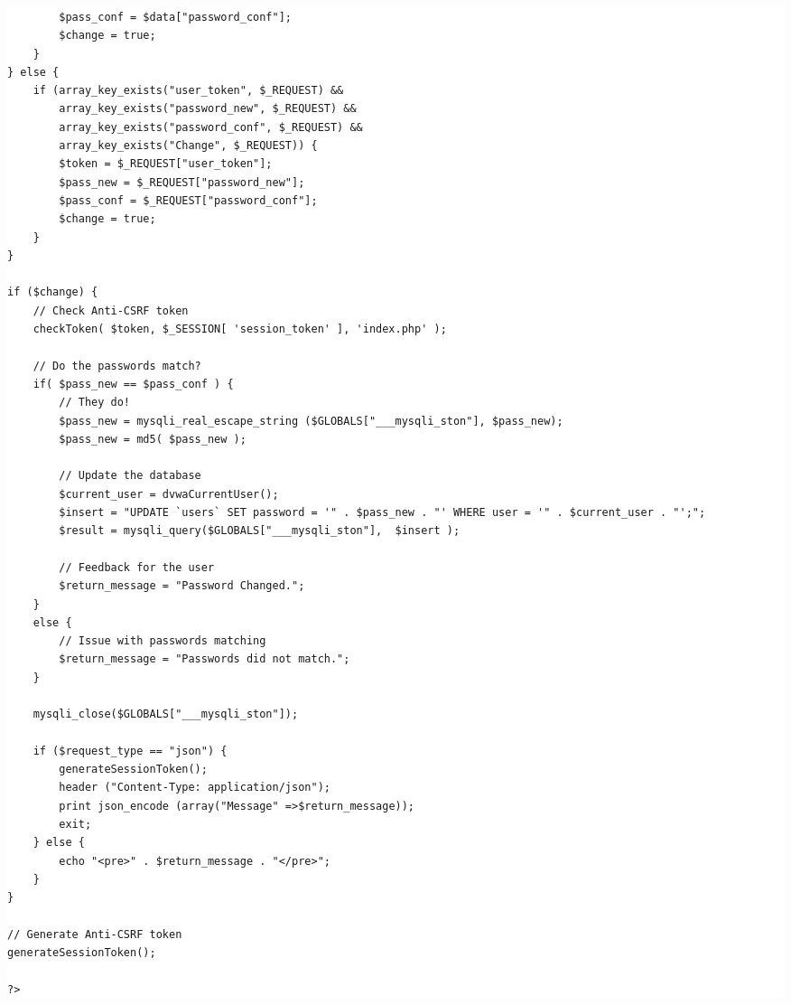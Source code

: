 ```php!
        $pass_conf = $data["password_conf"];
        $change = true;
    }
} else {
    if (array_key_exists("user_token", $_REQUEST) &&
        array_key_exists("password_new", $_REQUEST) &&
        array_key_exists("password_conf", $_REQUEST) &&
        array_key_exists("Change", $_REQUEST)) {
        $token = $_REQUEST["user_token"];
        $pass_new = $_REQUEST["password_new"];
        $pass_conf = $_REQUEST["password_conf"];
        $change = true;
    }
}

if ($change) {
    // Check Anti-CSRF token
    checkToken( $token, $_SESSION[ 'session_token' ], 'index.php' );

    // Do the passwords match?
    if( $pass_new == $pass_conf ) {
        // They do!
        $pass_new = mysqli_real_escape_string ($GLOBALS["___mysqli_ston"], $pass_new);
        $pass_new = md5( $pass_new );

        // Update the database
        $current_user = dvwaCurrentUser();
        $insert = "UPDATE `users` SET password = '" . $pass_new . "' WHERE user = '" . $current_user . "';";
        $result = mysqli_query($GLOBALS["___mysqli_ston"],  $insert );

        // Feedback for the user
        $return_message = "Password Changed.";
    }
    else {
        // Issue with passwords matching
        $return_message = "Passwords did not match.";
    }

    mysqli_close($GLOBALS["___mysqli_ston"]);

    if ($request_type == "json") {
        generateSessionToken();
        header ("Content-Type: application/json");
        print json_encode (array("Message" =>$return_message));
        exit;
    } else {
        echo "<pre>" . $return_message . "</pre>";
    }
}

// Generate Anti-CSRF token
generateSessionToken();

?>
```
